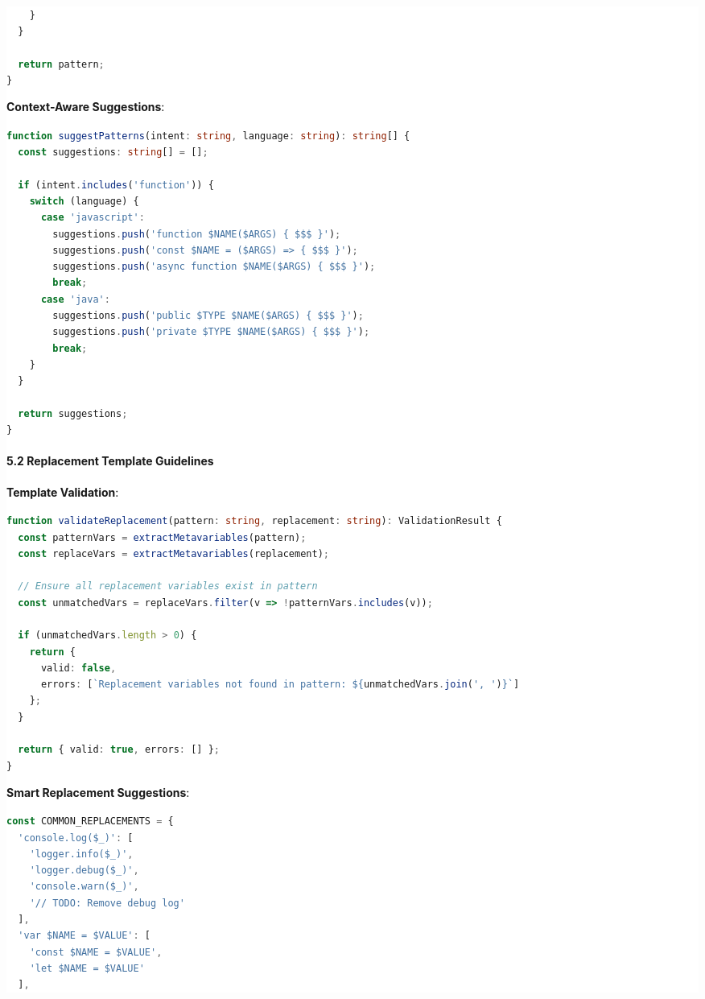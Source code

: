 ```typescript
    }
  }
  
  return pattern;
}
```

**Context-Aware Suggestions**:
```typescript
function suggestPatterns(intent: string, language: string): string[] {
  const suggestions: string[] = [];
  
  if (intent.includes('function')) {
    switch (language) {
      case 'javascript':
        suggestions.push('function $NAME($ARGS) { $$$ }');
        suggestions.push('const $NAME = ($ARGS) => { $$$ }');
        suggestions.push('async function $NAME($ARGS) { $$$ }');
        break;
      case 'java':
        suggestions.push('public $TYPE $NAME($ARGS) { $$$ }');
        suggestions.push('private $TYPE $NAME($ARGS) { $$$ }');
        break;
    }
  }
  
  return suggestions;
}
```

#### 5.2 Replacement Template Guidelines

**Template Validation**:
```typescript
function validateReplacement(pattern: string, replacement: string): ValidationResult {
  const patternVars = extractMetavariables(pattern);
  const replaceVars = extractMetavariables(replacement);
  
  // Ensure all replacement variables exist in pattern
  const unmatchedVars = replaceVars.filter(v => !patternVars.includes(v));
  
  if (unmatchedVars.length > 0) {
    return {
      valid: false,
      errors: [`Replacement variables not found in pattern: ${unmatchedVars.join(', ')}`]
    };
  }
  
  return { valid: true, errors: [] };
}
```

**Smart Replacement Suggestions**:
```typescript
const COMMON_REPLACEMENTS = {
  'console.log($_)': [
    'logger.info($_)',
    'logger.debug($_)', 
    'console.warn($_)',
    '// TODO: Remove debug log'
  ],
  'var $NAME = $VALUE': [
    'const $NAME = $VALUE',
    'let $NAME = $VALUE'
  ],
```

  [key: string]: {